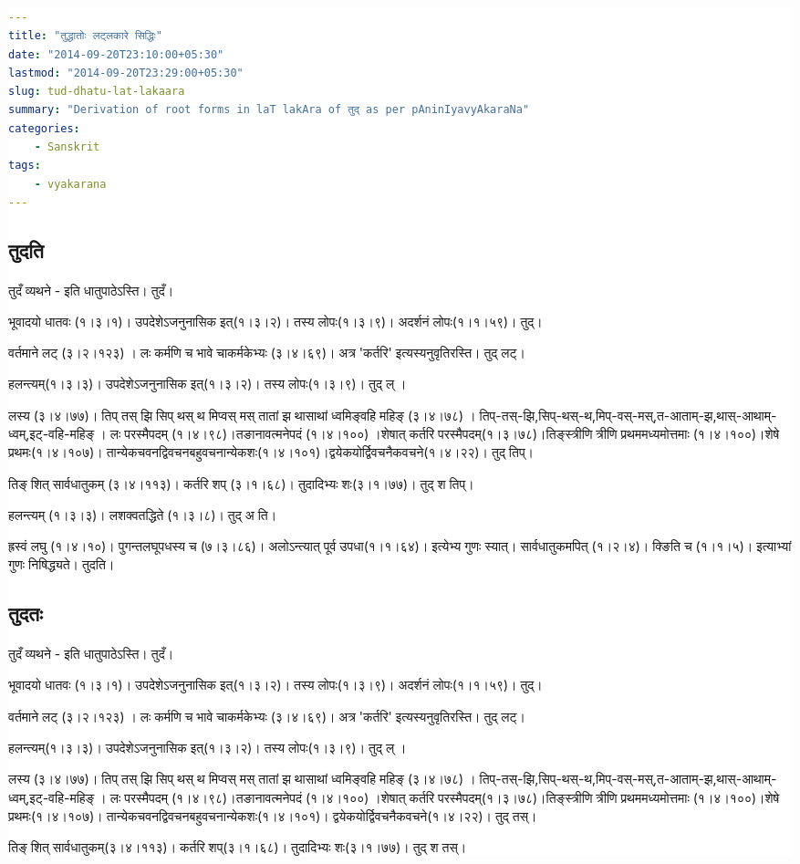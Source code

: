 ```yaml
---
title: "तुद्धातोः लट्लकारे सिद्धिः"
date: "2014-09-20T23:10:00+05:30"
lastmod: "2014-09-20T23:29:00+05:30"
slug: tud-dhatu-lat-lakaara
summary: "Derivation of root forms in laT lakAra of तुद् as per pAninIyavyAkaraNa"
categories:
    - Sanskrit
tags:
    - vyakarana
---
```


तुदति  
--------------------------

तुदँ व्यथने - इति धातुपाठेऽस्ति। तुदँ।

भूवादयो धातवः (१।३।१)। उपदेशेऽजनुनासिक इत्(१।३।२)। तस्य लोपः(१।३।९)। अदर्शनं लोपः(१।१।५९)। तुद्।    

वर्तमाने लट् (३।२।१२३) । लः कर्मणि च भावे चाकर्मकेभ्यः (३।४।६९)। अत्र 'कर्तरि' इत्यस्यनुवृतिरस्ति। तुद् लट्।

हलन्त्यम्(१।३।३)। उपदेशेऽजनुनासिक इत्(१।३।२)। तस्य लोपः(१।३।९)। तुद् ल् ।   

लस्य (३।४।७७)। तिप् तस् झि सिप् थस् थ मिप्वस् मस् तातां झ थासाथां ध्वमिङ्वहि महिङ् (३।४।७८) । तिप्-तस्-झि,सिप्-थस्-थ,मिप्-वस्-मस्,त-आताम्-झ,थास्-आथाम्-ध्वम्,इट्-वहि-महिङ् । लः परस्मैपदम् (१।४।९८)।तङानावत्मनेपदं (१।४।१००) ।शेषात् कर्तरि परस्मैपदम्(१।३।७८)।तिङ्स्त्रीणि त्रीणि प्रथममध्यमोत्तमाः (१।४।१००)।शेषे प्रथमः(१।४।१०७)। तान्येकचवनद्विवचनबहुवचनान्येकशः(१।४।१०१)।द्वयेकयोर्द्विवचनैकवचने(१।४।२२)। तुद् तिप्।   

तिङ् शित् सार्वधातुकम् (३।४।११३)। कर्तरि शप् (३।१।६८)। तुदादिभ्यः शः(३।१।७७)। तुद् श तिप्।   

हलन्त्यम् (१।३।३)। लशक्वतद्धिते (१।३।८)। तुद् अ ति। 

ह्रस्वं लघु (१।४।१०)। पुगन्तलघूपधस्य च (७।३।८६)। अलोऽन्त्यात् पूर्व उपधा(१।१।६४)। इत्येभ्य गुणः स्यात्। सार्वधातुकमपित् (१।२।४)। क्ङिति च (१।१।५)। इत्याभ्यां गुणः निषिद्ध्यते। तुदति।

तुदतः  
--------------------------
तुदँ व्यथने - इति धातुपाठेऽस्ति। तुदँ।

भूवादयो धातवः (१।३।१)। उपदेशेऽजनुनासिक इत्(१।३।२)। तस्य लोपः(१।३।९)। अदर्शनं लोपः(१।१।५९)। तुद्।    

वर्तमाने लट् (३।२।१२३) । लः कर्मणि च भावे चाकर्मकेभ्यः (३।४।६९)। अत्र 'कर्तरि' इत्यस्यनुवृतिरस्ति। तुद् लट्।

हलन्त्यम्(१।३।३)। उपदेशेऽजनुनासिक इत्(१।३।२)। तस्य लोपः(१।३।९)। तुद् ल् ।  

लस्य (३।४।७७)। तिप् तस् झि सिप् थस् थ मिप्वस् मस् तातां झ थासाथां ध्वमिङ्वहि महिङ् (३।४।७८) । तिप्-तस्-झि,सिप्-थस्-थ,मिप्-वस्-मस्,त-आताम्-झ,थास्-आथाम्-ध्वम्,इट्-वहि-महिङ् । लः परस्मैपदम् (१।४।९८)।तङानावत्मनेपदं (१।४।१००) ।शेषात् कर्तरि परस्मैपदम्(१।३।७८)।तिङ्स्त्रीणि त्रीणि प्रथममध्यमोत्तमाः (१।४।१००)।शेषे प्रथमः(१।४।१०७)। तान्येकचवनद्विवचनबहुवचनान्येकशः(१।४।१०१)। द्वयेकयोर्द्विवचनैकवचने(१।४।२२)। तुद् तस्। 

तिङ् शित् सार्वधातुकम्(३।४।११३)। कर्तरि शप्(३।१।६८)। तुदादिभ्यः शः(३।१।७७)। तुद् श तस्।
